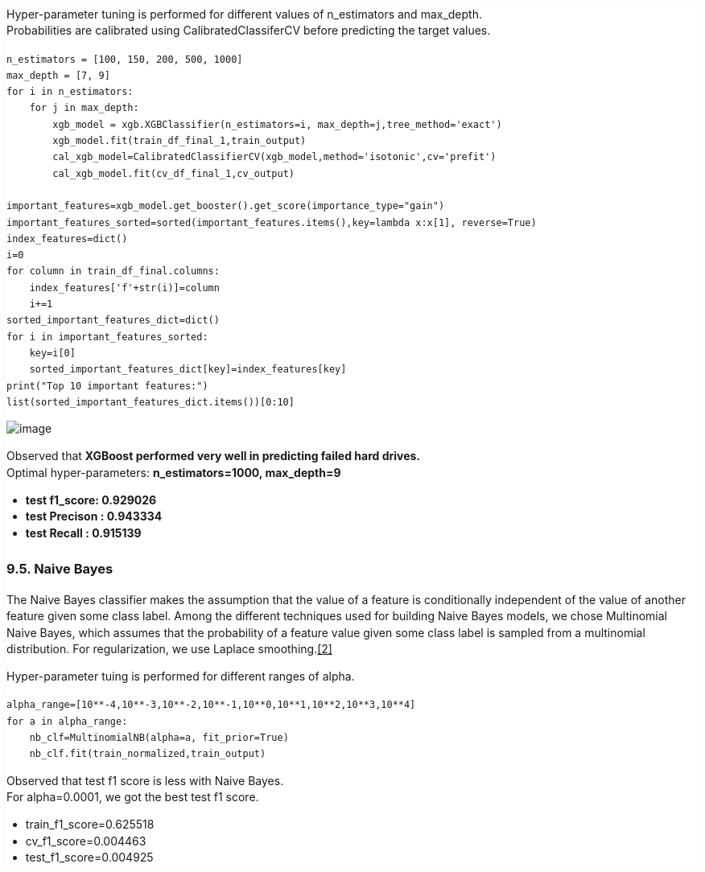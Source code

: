 Hyper-parameter tuning is performed for different values of n_estimators and max_depth.<br />
Probabilities are calibrated using CalibratedClassiferCV before predicting the target values.

    n_estimators = [100, 150, 200, 500, 1000]
    max_depth = [7, 9]
    for i in n_estimators:
        for j in max_depth:
            xgb_model = xgb.XGBClassifier(n_estimators=i, max_depth=j,tree_method='exact')
            xgb_model.fit(train_df_final_1,train_output)
            cal_xgb_model=CalibratedClassifierCV(xgb_model,method='isotonic',cv='prefit')
            cal_xgb_model.fit(cv_df_final_1,cv_output)

    important_features=xgb_model.get_booster().get_score(importance_type="gain")
    important_features_sorted=sorted(important_features.items(),key=lambda x:x[1], reverse=True)
    index_features=dict()
    i=0
    for column in train_df_final.columns:
        index_features['f'+str(i)]=column 
        i+=1
    sorted_important_features_dict=dict()
    for i in important_features_sorted:
        key=i[0]
        sorted_important_features_dict[key]=index_features[key]
    print("Top 10 important features:")
    list(sorted_important_features_dict.items())[0:10]

![image](https://user-images.githubusercontent.com/54760460/94026129-eb41ad00-fdd6-11ea-9174-dd92c352bc9e.png)

Observed that **XGBoost performed very well in predicting failed hard drives.**<br />
Optimal hyper-parameters: **n_estimators=1000, max_depth=9**
- **test f1_score: 0.929026**
- **test Precison : 0.943334**
- **test Recall : 0.915139**

### 9.5. Naive Bayes

The Naive Bayes classifier makes the assumption that the value of a feature is conditionally independent of the value of another feature given some class label. Among the different techniques used for building Naive Bayes models, we chose Multinomial Naive Bayes, which assumes that the probability of a feature value given some class
label is sampled from a multinomial distribution. For regularization, we use Laplace smoothing.[[2]](http://cs229.stanford.edu/proj2017/final-reports/5242080.pdf)<br />

Hyper-parameter tuing is performed for different ranges of alpha.


    alpha_range=[10**-4,10**-3,10**-2,10**-1,10**0,10**1,10**2,10**3,10**4]
    for a in alpha_range:
        nb_clf=MultinomialNB(alpha=a, fit_prior=True)
        nb_clf.fit(train_normalized,train_output)

Observed that test f1 score is less with Naive Bayes.<br />
For alpha=0.0001, we got the best test f1 score.
- train_f1_score=0.625518
- cv_f1_score=0.004463
- test_f1_score=0.004925
